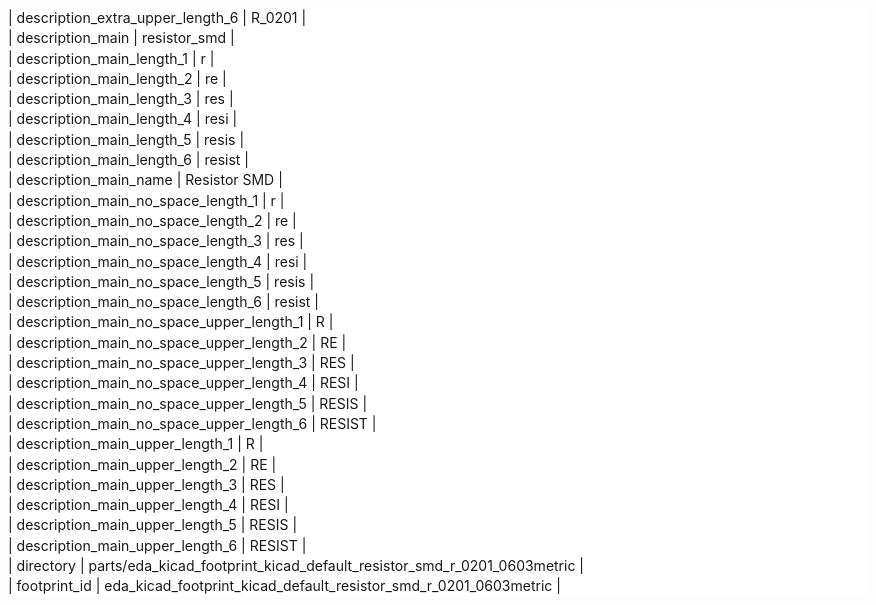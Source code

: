 | description_extra_upper_length_6 | R_0201 |  
| description_main | resistor_smd |  
| description_main_length_1 | r |  
| description_main_length_2 | re |  
| description_main_length_3 | res |  
| description_main_length_4 | resi |  
| description_main_length_5 | resis |  
| description_main_length_6 | resist |  
| description_main_name | Resistor SMD |  
| description_main_no_space_length_1 | r |  
| description_main_no_space_length_2 | re |  
| description_main_no_space_length_3 | res |  
| description_main_no_space_length_4 | resi |  
| description_main_no_space_length_5 | resis |  
| description_main_no_space_length_6 | resist |  
| description_main_no_space_upper_length_1 | R |  
| description_main_no_space_upper_length_2 | RE |  
| description_main_no_space_upper_length_3 | RES |  
| description_main_no_space_upper_length_4 | RESI |  
| description_main_no_space_upper_length_5 | RESIS |  
| description_main_no_space_upper_length_6 | RESIST |  
| description_main_upper_length_1 | R |  
| description_main_upper_length_2 | RE |  
| description_main_upper_length_3 | RES |  
| description_main_upper_length_4 | RESI |  
| description_main_upper_length_5 | RESIS |  
| description_main_upper_length_6 | RESIST |  
| directory | parts/eda_kicad_footprint_kicad_default_resistor_smd_r_0201_0603metric |  
| footprint_id | eda_kicad_footprint_kicad_default_resistor_smd_r_0201_0603metric |  